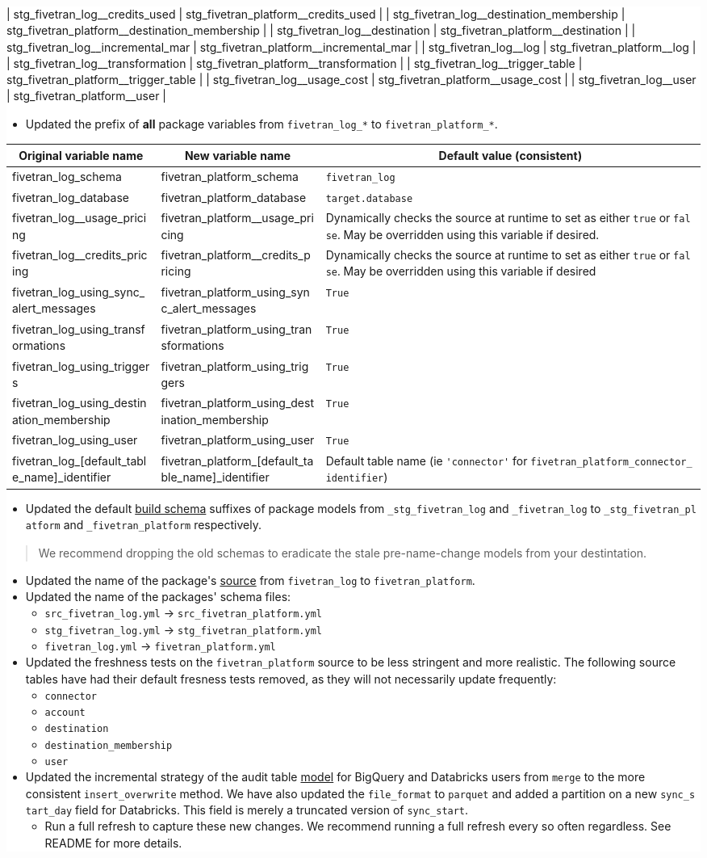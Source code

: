 | stg_fivetran_log__credits_used      | stg_fivetran_platform__credits_used       |
| stg_fivetran_log__destination_membership      | stg_fivetran_platform__destination_membership       |
| stg_fivetran_log__destination      | stg_fivetran_platform__destination       |
| stg_fivetran_log__incremental_mar      | stg_fivetran_platform__incremental_mar       |
| stg_fivetran_log__log      | stg_fivetran_platform__log       |
| stg_fivetran_log__transformation      | stg_fivetran_platform__transformation       |
| stg_fivetran_log__trigger_table      | stg_fivetran_platform__trigger_table       |
| stg_fivetran_log__usage_cost      | stg_fivetran_platform__usage_cost       |
| stg_fivetran_log__user      | stg_fivetran_platform__user       |

- Updated the prefix of **all** package variables from `fivetran_log_*` to `fivetran_platform_*`. 

| **Original variable name**   | **New variable name** | **Default value (consistent)**  |
| ----------------------- | ----------------------- | ----------------------- |
| fivetran_log_schema      | fivetran_platform_schema       | `fivetran_log` | 
| fivetran_log_database      | fivetran_platform_database       | `target.database` | 
| fivetran_log__usage_pricing      | fivetran_platform__usage_pricing       |  Dynamically checks the source at runtime to set as either `true` or `false`. May be overridden using this variable if desired. | 
| fivetran_log__credits_pricing      | fivetran_platform__credits_pricing       |  Dynamically checks the source at runtime to set as either `true` or `false`. May be overridden using this variable if desired | 
| fivetran_log_using_sync_alert_messages | fivetran_platform_using_sync_alert_messages | `True` | 
| fivetran_log_using_transformations      | fivetran_platform_using_transformations       | `True` | 
| fivetran_log_using_triggers      | fivetran_platform_using_triggers       | `True` | 
| fivetran_log_using_destination_membership      | fivetran_platform_using_destination_membership       | `True` | 
| fivetran_log_using_user      | fivetran_platform_using_user       | `True` | 
| fivetran_log_[default_table_name]\_identifier  |  fivetran_platform_[default_table_name]_identifier | Default table name (ie `'connector'` for `fivetran_platform_connector_identifier`) | 

- Updated the default [build schema](https://github.com/fivetran/dbt_fivetran_log#change-the-build-schema) suffixes of package models from `_stg_fivetran_log` and `_fivetran_log` to `_stg_fivetran_platform` and `_fivetran_platform` respectively.
> We recommend dropping the old schemas to eradicate the stale pre-name-change models from your destintation. 
- Updated the name of the package's [source](models/staging/src_fivetran.yml) from `fivetran_log` to `fivetran_platform`.
- Updated the name of the packages' schema files:
  - `src_fivetran_log.yml` -> `src_fivetran_platform.yml`
  - `stg_fivetran_log.yml` -> `stg_fivetran_platform.yml`
  - `fivetran_log.yml` -> `fivetran_platform.yml`
- Updated the freshness tests on the `fivetran_platform` source to be less stringent and more realistic. The following source tables have had their default fresness tests removed, as they will not necessarily update frequently:
  - `connector`
  - `account`
  - `destination`
  - `destination_membership`
  - `user`
- Updated the incremental strategy of the audit table [model](models/fivetran_platform__audit_table.sql) for BigQuery and Databricks users from `merge` to the more consistent `insert_overwrite` method. We have also updated the `file_format` to `parquet` and added a partition on a new `sync_start_day` field for Databricks. This field is merely a truncated version of `sync_start`.
  - Run a full refresh to capture these new changes. We recommend running a full refresh every so often regardless. See README for more details.